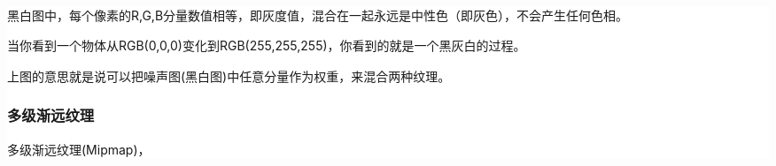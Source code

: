 
黑白图中，每个像素的R,G,B分量数值相等，即灰度值，混合在一起永远是中性色（即灰色），不会产生任何色相。

当你看到一个物体从RGB(0,0,0)变化到RGB(255,255,255)，你看到的就是一个黑灰白的过程。

上图的意思就是说可以把噪声图(黑白图)中任意分量作为权重，来混合两种纹理。

### 多级渐远纹理

多级渐远纹理(Mipmap)，
